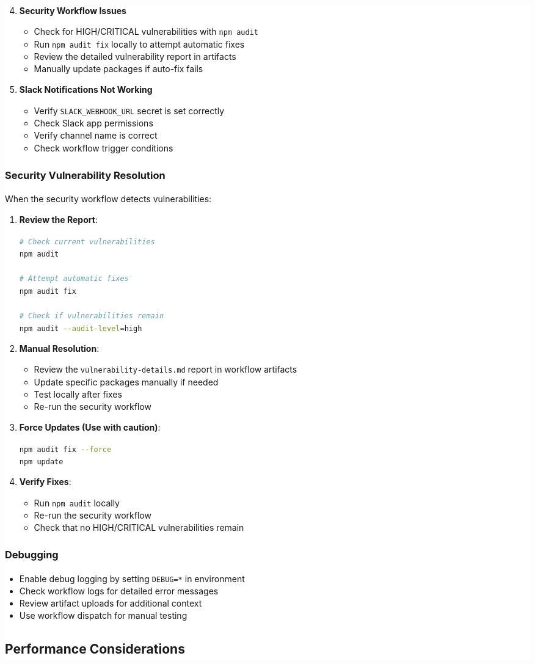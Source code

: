 4. **Security Workflow Issues**
   - Check for HIGH/CRITICAL vulnerabilities with `npm audit`
   - Run `npm audit fix` locally to attempt automatic fixes
   - Review the detailed vulnerability report in artifacts
   - Manually update packages if auto-fix fails

5. **Slack Notifications Not Working**
   - Verify `SLACK_WEBHOOK_URL` secret is set correctly
   - Check Slack app permissions
   - Verify channel name is correct
   - Check workflow trigger conditions

### Security Vulnerability Resolution

When the security workflow detects vulnerabilities:

1. **Review the Report**:
   ```bash
   # Check current vulnerabilities
   npm audit
   
   # Attempt automatic fixes
   npm audit fix
   
   # Check if vulnerabilities remain
   npm audit --audit-level=high
   ```

2. **Manual Resolution**:
   - Review the `vulnerability-details.md` report in workflow artifacts
   - Update specific packages manually if needed
   - Test locally after fixes
   - Re-run the security workflow

3. **Force Updates (Use with caution)**:
   ```bash
   npm audit fix --force
   npm update
   ```

4. **Verify Fixes**:
   - Run `npm audit` locally
   - Re-run the security workflow
   - Check that no HIGH/CRITICAL vulnerabilities remain

### Debugging

- Enable debug logging by setting `DEBUG=*` in environment
- Check workflow logs for detailed error messages
- Review artifact uploads for additional context
- Use workflow dispatch for manual testing

## Performance Considerations

